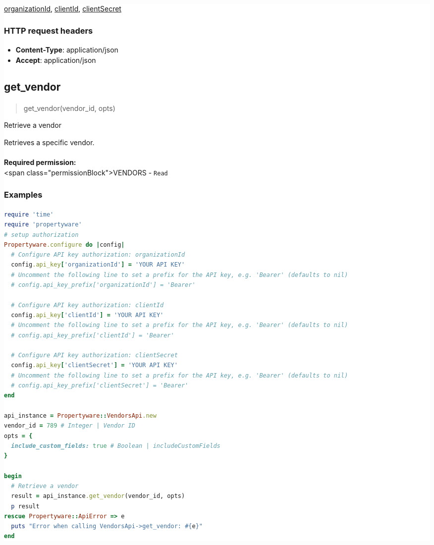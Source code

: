 [organizationId](../README.md#organizationId), [clientId](../README.md#clientId), [clientSecret](../README.md#clientSecret)

### HTTP request headers

- **Content-Type**: application/json
- **Accept**: application/json


## get_vendor

> <Vendor> get_vendor(vendor_id, opts)

Retrieve a vendor

Retrieves a specific vendor.<br/><br/><b>Required permission:</b><br/><span class=\"permissionBlock\">VENDORS</span> - <code>Read</code> 

### Examples

```ruby
require 'time'
require 'propertyware'
# setup authorization
Propertyware.configure do |config|
  # Configure API key authorization: organizationId
  config.api_key['organizationId'] = 'YOUR API KEY'
  # Uncomment the following line to set a prefix for the API key, e.g. 'Bearer' (defaults to nil)
  # config.api_key_prefix['organizationId'] = 'Bearer'

  # Configure API key authorization: clientId
  config.api_key['clientId'] = 'YOUR API KEY'
  # Uncomment the following line to set a prefix for the API key, e.g. 'Bearer' (defaults to nil)
  # config.api_key_prefix['clientId'] = 'Bearer'

  # Configure API key authorization: clientSecret
  config.api_key['clientSecret'] = 'YOUR API KEY'
  # Uncomment the following line to set a prefix for the API key, e.g. 'Bearer' (defaults to nil)
  # config.api_key_prefix['clientSecret'] = 'Bearer'
end

api_instance = Propertyware::VendorsApi.new
vendor_id = 789 # Integer | Vendor ID
opts = {
  include_custom_fields: true # Boolean | includeCustomFields
}

begin
  # Retrieve a vendor
  result = api_instance.get_vendor(vendor_id, opts)
  p result
rescue Propertyware::ApiError => e
  puts "Error when calling VendorsApi->get_vendor: #{e}"
end
```
